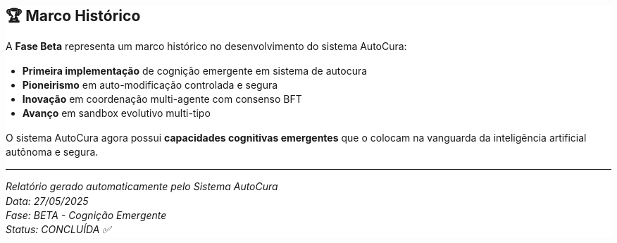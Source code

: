 
## 🏆 Marco Histórico

A **Fase Beta** representa um marco histórico no desenvolvimento do sistema AutoCura:

- **Primeira implementação** de cognição emergente em sistema de autocura
- **Pioneirismo** em auto-modificação controlada e segura
- **Inovação** em coordenação multi-agente com consenso BFT
- **Avanço** em sandbox evolutivo multi-tipo

O sistema AutoCura agora possui **capacidades cognitivas emergentes** que o colocam na vanguarda da inteligência artificial autônoma e segura.

---

*Relatório gerado automaticamente pelo Sistema AutoCura*  
*Data: 27/05/2025*  
*Fase: BETA - Cognição Emergente*  
*Status: CONCLUÍDA ✅* 